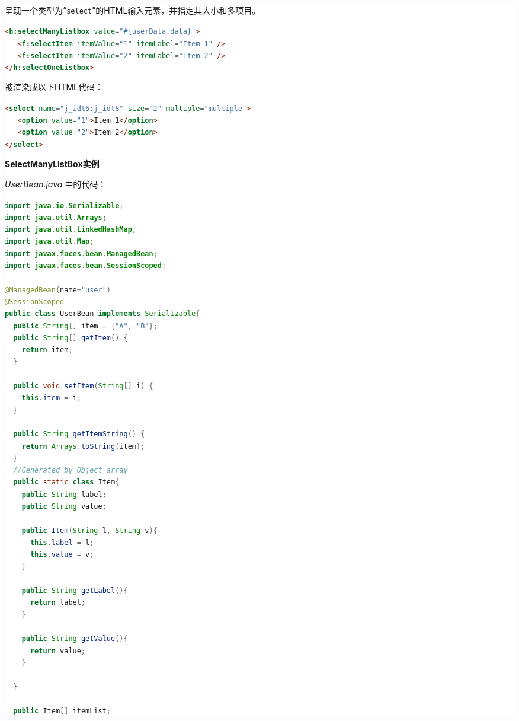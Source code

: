 呈现一个类型为“`select`”的HTML输入元素，并指定其大小和多项目。

```html
<h:selectManyListbox value="#{userData.data}">
   <f:selectItem itemValue="1" itemLabel="Item 1" />
   <f:selectItem itemValue="2" itemLabel="Item 2" />
</h:selectOneListbox>
```

被渲染成以下HTML代码：

```html
<select name="j_idt6:j_idt8" size="2" multiple="multiple">  
   <option value="1">Item 1</option>
   <option value="2">Item 2</option>
</select>
```



**SelectManyListBox实例**

*UserBean.java* 中的代码：

```java
import java.io.Serializable;
import java.util.Arrays;
import java.util.LinkedHashMap;
import java.util.Map;
import javax.faces.bean.ManagedBean;
import javax.faces.bean.SessionScoped;

@ManagedBean(name="user")
@SessionScoped
public class UserBean implements Serializable{
  public String[] item = {"A", "B"};
  public String[] getItem() {
    return item;
  }

  public void setItem(String[] i) {
    this.item = i;
  }

  public String getItemString() {
    return Arrays.toString(item);
  }
  //Generated by Object array
  public static class Item{
    public String label;
    public String value;

    public Item(String l, String v){
      this.label = l;
      this.value = v;
    }

    public String getLabel(){
      return label;
    }

    public String getValue(){
      return value;
    }

  }

  public Item[] itemList;
```